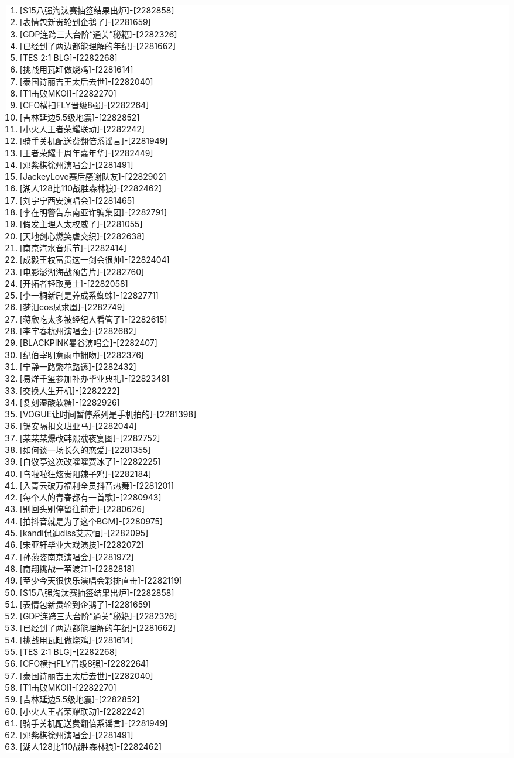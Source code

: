 
1. [S15八强淘汰赛抽签结果出炉]-[2282858]
1. [表情包新贵轮到企鹅了]-[2281659]
1. [GDP连跨三大台阶“通关”秘籍]-[2282326]
1. [已经到了两边都能理解的年纪]-[2281662]
1. [TES 2:1 BLG]-[2282268]
1. [挑战用瓦缸做烧鸡]-[2281614]
1. [泰国诗丽吉王太后去世]-[2282040]
1. [T1击败MKOI]-[2282270]
1. [CFO横扫FLY晋级8强]-[2282264]
1. [吉林延边5.5级地震]-[2282852]
1. [小火人王者荣耀联动]-[2282242]
1. [骑手关机配送费翻倍系谣言]-[2281949]
1. [王者荣耀十周年嘉年华]-[2282449]
1. [邓紫棋徐州演唱会]-[2281491]
1. [JackeyLove赛后感谢队友]-[2282902]
1. [湖人128比110战胜森林狼]-[2282462]
1. [刘宇宁西安演唱会]-[2281465]
1. [李在明警告东南亚诈骗集团]-[2282791]
1. [假发主理人太权威了]-[2281055]
1. [天地剑心燃笑虐交织]-[2282638]
1. [南京汽水音乐节]-[2282414]
1. [成毅王权富贵这一剑会很帅]-[2282404]
1. [电影澎湖海战预告片]-[2282760]
1. [开拓者轻取勇士]-[2282058]
1. [李一桐新剧是养成系蜘蛛]-[2282771]
1. [梦泪cos凤求凰]-[2282749]
1. [蒋欣吃太多被经纪人看管了]-[2282615]
1. [李宇春杭州演唱会]-[2282682]
1. [BLACKPINK曼谷演唱会]-[2282407]
1. [纪伯宰明意雨中拥吻]-[2282376]
1. [宁静一路繁花路透]-[2282432]
1. [易烊千玺参加补办毕业典礼]-[2282348]
1. [交换人生开机]-[2282222]
1. [复刻湿酸软糖]-[2282926]
1. [VOGUE让时间暂停系列是手机拍的]-[2281398]
1. [锡安隔扣文班亚马]-[2282044]
1. [某某某爆改韩熙载夜宴图]-[2282752]
1. [如何谈一场长久的恋爱]-[2281355]
1. [白敬亭这次改嚯嚯贾冰了]-[2282225]
1. [乌啦啦狂炫贵阳辣子鸡]-[2282184]
1. [入青云破万福利全员抖音热舞]-[2281201]
1. [每个人的青春都有一首歌]-[2280943]
1. [别回头别停留往前走]-[2280626]
1. [拍抖音就是为了这个BGM]-[2280975]
1. [kandi侃迪diss艾志恒]-[2282095]
1. [宋亚轩毕业大戏演技]-[2282072]
1. [孙燕姿南京演唱会]-[2281972]
1. [南翔挑战一苇渡江]-[2282818]
1. [至少今天很快乐演唱会彩排直击]-[2282119]
1. [S15八强淘汰赛抽签结果出炉]-[2282858]
1. [表情包新贵轮到企鹅了]-[2281659]
1. [GDP连跨三大台阶“通关”秘籍]-[2282326]
1. [已经到了两边都能理解的年纪]-[2281662]
1. [挑战用瓦缸做烧鸡]-[2281614]
1. [TES 2:1 BLG]-[2282268]
1. [CFO横扫FLY晋级8强]-[2282264]
1. [泰国诗丽吉王太后去世]-[2282040]
1. [T1击败MKOI]-[2282270]
1. [吉林延边5.5级地震]-[2282852]
1. [小火人王者荣耀联动]-[2282242]
1. [骑手关机配送费翻倍系谣言]-[2281949]
1. [邓紫棋徐州演唱会]-[2281491]
1. [湖人128比110战胜森林狼]-[2282462]